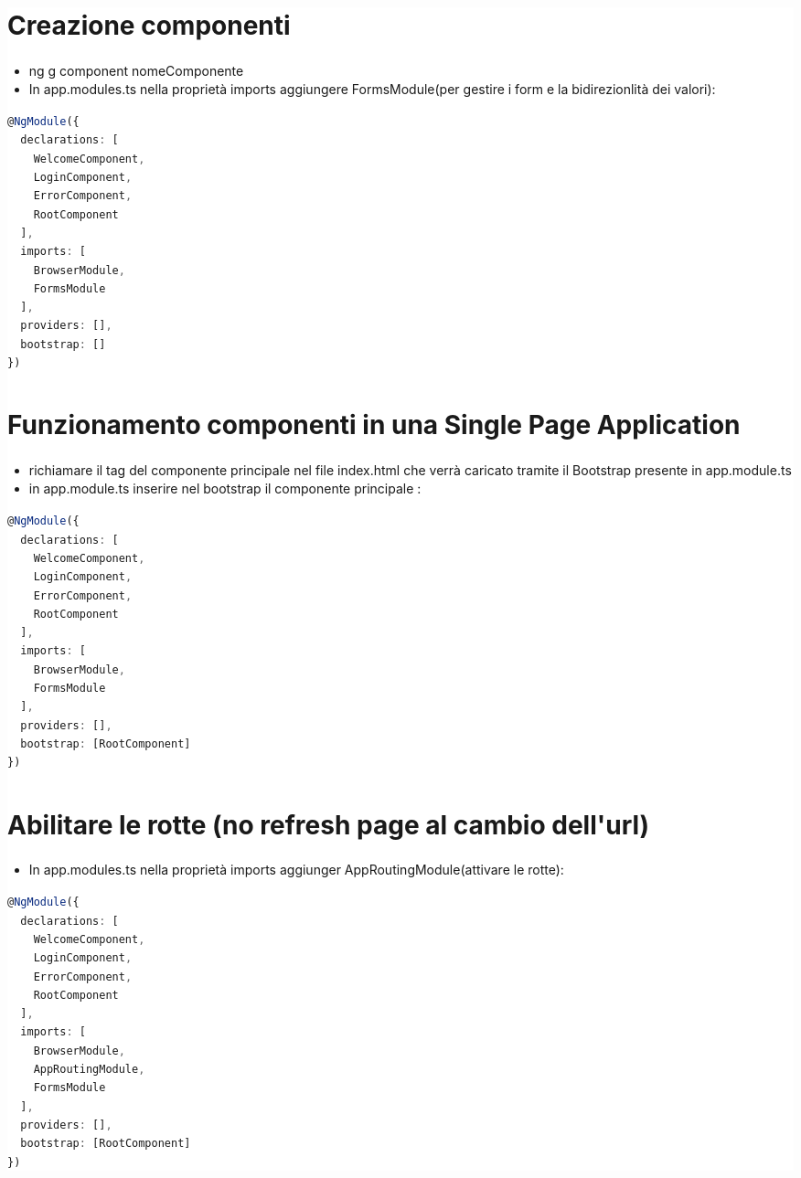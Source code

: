 # Creazione componenti 
- ng g component nomeComponente 
- In app.modules.ts nella proprietà imports aggiungere FormsModule(per gestire i form e la bidirezionlità dei valori):
```ts
@NgModule({
  declarations: [
    WelcomeComponent,
    LoginComponent,
    ErrorComponent,
    RootComponent
  ],
  imports: [
    BrowserModule,
    FormsModule
  ],
  providers: [],
  bootstrap: []
})
```
# Funzionamento componenti in una Single Page Application
- richiamare il tag del componente principale nel file index.html che verrà caricato tramite il Bootstrap presente in app.module.ts
- in app.module.ts inserire nel bootstrap il componente principale :
```ts
@NgModule({
  declarations: [
    WelcomeComponent,
    LoginComponent,
    ErrorComponent,
    RootComponent
  ],
  imports: [
    BrowserModule,
    FormsModule
  ],
  providers: [],
  bootstrap: [RootComponent]
})
```
# Abilitare le rotte (no refresh page al cambio dell'url)
- In app.modules.ts nella proprietà imports aggiunger AppRoutingModule(attivare le rotte):
```ts
@NgModule({
  declarations: [
    WelcomeComponent,
    LoginComponent,
    ErrorComponent,
    RootComponent
  ],
  imports: [
    BrowserModule,
    AppRoutingModule,
    FormsModule
  ],
  providers: [],
  bootstrap: [RootComponent]
})
```
